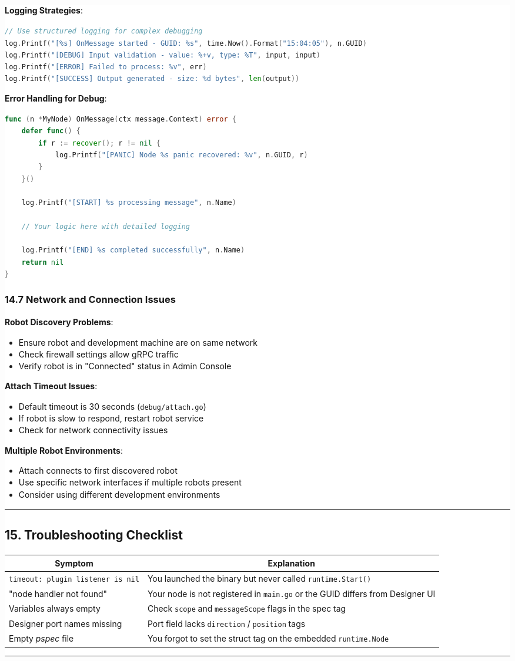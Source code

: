 **Logging Strategies**:
```go
// Use structured logging for complex debugging
log.Printf("[%s] OnMessage started - GUID: %s", time.Now().Format("15:04:05"), n.GUID)
log.Printf("[DEBUG] Input validation - value: %+v, type: %T", input, input)
log.Printf("[ERROR] Failed to process: %v", err)
log.Printf("[SUCCESS] Output generated - size: %d bytes", len(output))
```

**Error Handling for Debug**:
```go
func (n *MyNode) OnMessage(ctx message.Context) error {
    defer func() {
        if r := recover(); r != nil {
            log.Printf("[PANIC] Node %s panic recovered: %v", n.GUID, r)
        }
    }()
    
    log.Printf("[START] %s processing message", n.Name)
    
    // Your logic here with detailed logging
    
    log.Printf("[END] %s completed successfully", n.Name)
    return nil
}
```

### 14.7 Network and Connection Issues

**Robot Discovery Problems**:
- Ensure robot and development machine are on same network
- Check firewall settings allow gRPC traffic
- Verify robot is in "Connected" status in Admin Console

**Attach Timeout Issues**:
- Default timeout is 30 seconds (`debug/attach.go`)
- If robot is slow to respond, restart robot service
- Check for network connectivity issues

**Multiple Robot Environments**:
- Attach connects to first discovered robot
- Use specific network interfaces if multiple robots present
- Consider using different development environments

---

## 15. Troubleshooting Checklist

| Symptom | Explanation |
|---------|-------------|
| `timeout: plugin listener is nil` | You launched the binary but never called `runtime.Start()` |
| "node handler not found" | Your node is not registered in `main.go` or the GUID differs from Designer UI |
| Variables always empty | Check `scope` and `messageScope` flags in the spec tag |
| Designer port names missing | Port field lacks `direction` / `position` tags |
| Empty *pspec* file | You forgot to set the struct tag on the embedded `runtime.Node` |

---